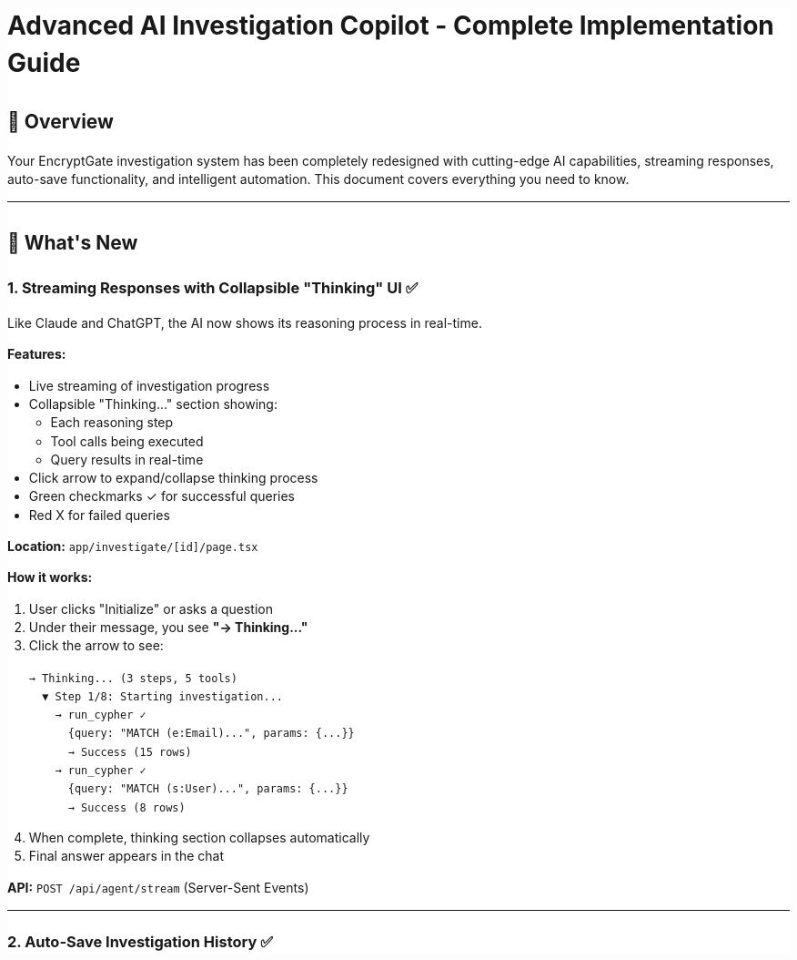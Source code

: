 # Advanced AI Investigation Copilot - Complete Implementation Guide

## 🎯 Overview

Your EncryptGate investigation system has been completely redesigned with cutting-edge AI capabilities, streaming responses, auto-save functionality, and intelligent automation. This document covers everything you need to know.

---

## 🚀 What's New

### 1. **Streaming Responses with Collapsible "Thinking" UI** ✅

Like Claude and ChatGPT, the AI now shows its reasoning process in real-time.

**Features:**
- Live streaming of investigation progress
- Collapsible "Thinking..." section showing:
  - Each reasoning step
  - Tool calls being executed
  - Query results in real-time
- Click arrow to expand/collapse thinking process
- Green checkmarks ✓ for successful queries
- Red X for failed queries

**Location:** `app/investigate/[id]/page.tsx`

**How it works:**
1. User clicks "Initialize" or asks a question
2. Under their message, you see **"→ Thinking..."**
3. Click the arrow to see:
   ```
   → Thinking... (3 steps, 5 tools)
     ▼ Step 1/8: Starting investigation...
       → run_cypher ✓
         {query: "MATCH (e:Email)...", params: {...}}
         → Success (15 rows)
       → run_cypher ✓
         {query: "MATCH (s:User)...", params: {...}}
         → Success (8 rows)
   ```
4. When complete, thinking section collapses automatically
5. Final answer appears in the chat

**API:** `POST /api/agent/stream` (Server-Sent Events)

---

### 2. **Auto-Save Investigation History** ✅
